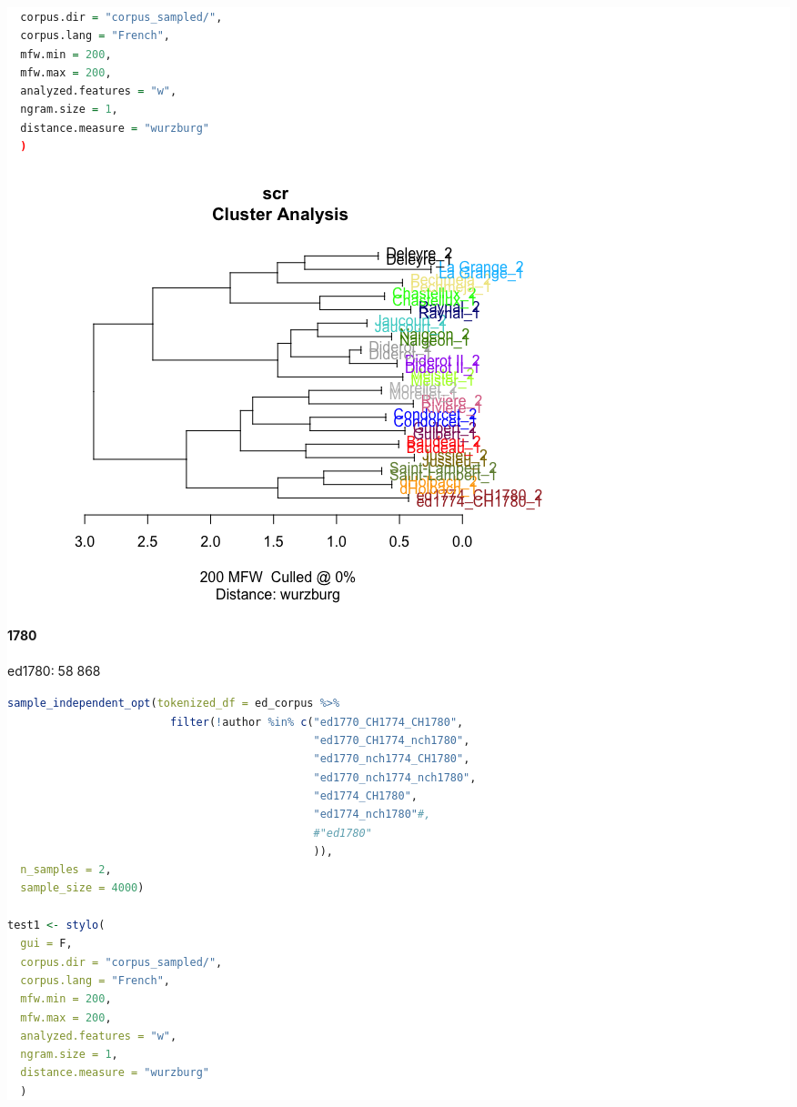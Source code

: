 ``` r
  corpus.dir = "corpus_sampled/",
  corpus.lang = "French",
  mfw.min = 200,
  mfw.max = 200,
  analyzed.features = "w",
  ngram.size = 1,
  distance.measure = "wurzburg"
  )
```

![](03_1_analysis.markdown_strict_files/figure-markdown_strict/unnamed-chunk-18-1.png)

#### 1780

ed1780: 58 868

``` r
sample_independent_opt(tokenized_df = ed_corpus %>% 
                         filter(!author %in% c("ed1770_CH1774_CH1780", 
                                               "ed1770_CH1774_nch1780", 
                                               "ed1770_nch1774_CH1780", 
                                               "ed1770_nch1774_nch1780", 
                                               "ed1774_CH1780", 
                                               "ed1774_nch1780"#, 
                                               #"ed1780"
                                               )),
  n_samples = 2,
  sample_size = 4000)

test1 <- stylo(
  gui = F,
  corpus.dir = "corpus_sampled/",
  corpus.lang = "French",
  mfw.min = 200,
  mfw.max = 200,
  analyzed.features = "w",
  ngram.size = 1,
  distance.measure = "wurzburg"
  )
```
